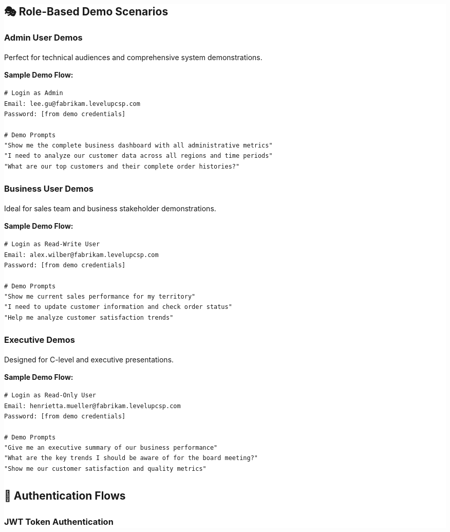 ## 🎭 Role-Based Demo Scenarios

### **Admin User Demos**
Perfect for technical audiences and comprehensive system demonstrations.

**Sample Demo Flow:**
```
# Login as Admin
Email: lee.gu@fabrikam.levelupcsp.com
Password: [from demo credentials]

# Demo Prompts
"Show me the complete business dashboard with all administrative metrics"
"I need to analyze our customer data across all regions and time periods"
"What are our top customers and their complete order histories?"
```

### **Business User Demos**
Ideal for sales team and business stakeholder demonstrations.

**Sample Demo Flow:**
```
# Login as Read-Write User
Email: alex.wilber@fabrikam.levelupcsp.com
Password: [from demo credentials]

# Demo Prompts
"Show me current sales performance for my territory"
"I need to update customer information and check order status"
"Help me analyze customer satisfaction trends"
```

### **Executive Demos**
Designed for C-level and executive presentations.

**Sample Demo Flow:**
```
# Login as Read-Only User
Email: henrietta.mueller@fabrikam.levelupcsp.com
Password: [from demo credentials]

# Demo Prompts
"Give me an executive summary of our business performance"
"What are the key trends I should be aware of for the board meeting?"
"Show me our customer satisfaction and quality metrics"
```

## 🔐 Authentication Flows

### **JWT Token Authentication**
